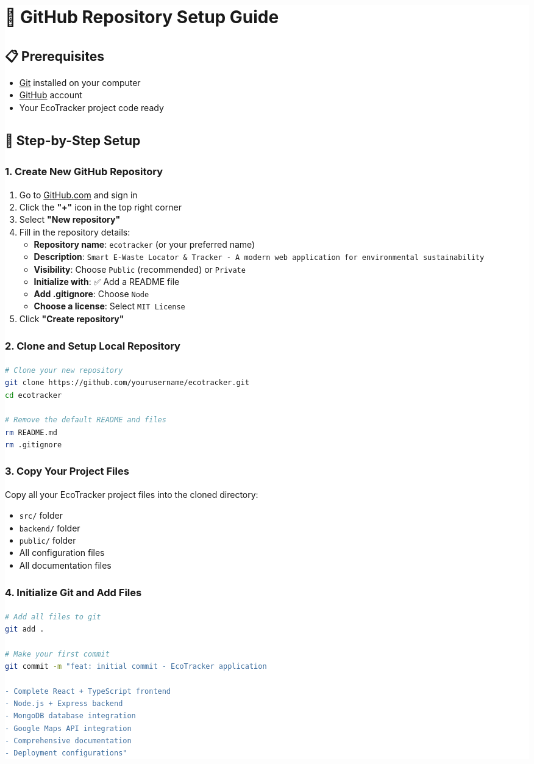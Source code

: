# 🚀 GitHub Repository Setup Guide

## 📋 Prerequisites

- [Git](https://git-scm.com/) installed on your computer
- [GitHub](https://github.com/) account
- Your EcoTracker project code ready

## 🔧 Step-by-Step Setup

### 1. **Create New GitHub Repository**

1. Go to [GitHub.com](https://github.com) and sign in
2. Click the **"+"** icon in the top right corner
3. Select **"New repository"**
4. Fill in the repository details:
   - **Repository name**: `ecotracker` (or your preferred name)
   - **Description**: `Smart E-Waste Locator & Tracker - A modern web application for environmental sustainability`
   - **Visibility**: Choose `Public` (recommended) or `Private`
   - **Initialize with**: ✅ Add a README file
   - **Add .gitignore**: Choose `Node`
   - **Choose a license**: Select `MIT License`
5. Click **"Create repository"**

### 2. **Clone and Setup Local Repository**

```bash
# Clone your new repository
git clone https://github.com/yourusername/ecotracker.git
cd ecotracker

# Remove the default README and files
rm README.md
rm .gitignore
```

### 3. **Copy Your Project Files**

Copy all your EcoTracker project files into the cloned directory:
- `src/` folder
- `backend/` folder
- `public/` folder
- All configuration files
- All documentation files

### 4. **Initialize Git and Add Files**

```bash
# Add all files to git
git add .

# Make your first commit
git commit -m "feat: initial commit - EcoTracker application

- Complete React + TypeScript frontend
- Node.js + Express backend
- MongoDB database integration
- Google Maps API integration
- Comprehensive documentation
- Deployment configurations"

```